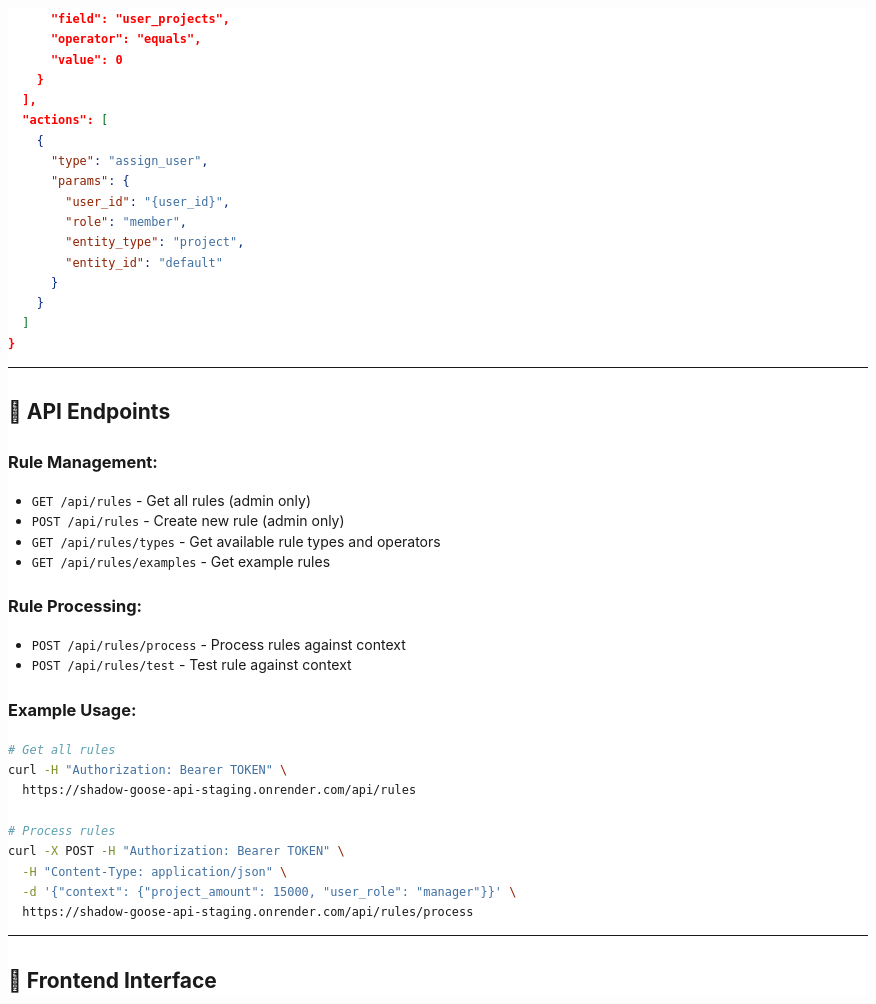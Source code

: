 ```json
      "field": "user_projects",
      "operator": "equals",
      "value": 0
    }
  ],
  "actions": [
    {
      "type": "assign_user",
      "params": {
        "user_id": "{user_id}",
        "role": "member",
        "entity_type": "project",
        "entity_id": "default"
      }
    }
  ]
}
```

---

## 🔧 **API Endpoints**

### **Rule Management:**
- `GET /api/rules` - Get all rules (admin only)
- `POST /api/rules` - Create new rule (admin only)
- `GET /api/rules/types` - Get available rule types and operators
- `GET /api/rules/examples` - Get example rules

### **Rule Processing:**
- `POST /api/rules/process` - Process rules against context
- `POST /api/rules/test` - Test rule against context

### **Example Usage:**
```bash
# Get all rules
curl -H "Authorization: Bearer TOKEN" \
  https://shadow-goose-api-staging.onrender.com/api/rules

# Process rules
curl -X POST -H "Authorization: Bearer TOKEN" \
  -H "Content-Type: application/json" \
  -d '{"context": {"project_amount": 15000, "user_role": "manager"}}' \
  https://shadow-goose-api-staging.onrender.com/api/rules/process
```

---

## 🎨 **Frontend Interface**
